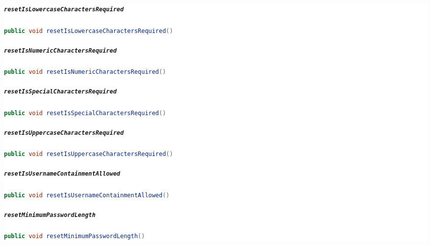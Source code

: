 ##### `resetIsLowercaseCharactersRequired` <a name="resetIsLowercaseCharactersRequired" id="rhizo-co-terraform-provider-oci.identityAuthenticationPolicy.IdentityAuthenticationPolicyPasswordPolicyOutputReference.resetIsLowercaseCharactersRequired"></a>

```java
public void resetIsLowercaseCharactersRequired()
```

##### `resetIsNumericCharactersRequired` <a name="resetIsNumericCharactersRequired" id="rhizo-co-terraform-provider-oci.identityAuthenticationPolicy.IdentityAuthenticationPolicyPasswordPolicyOutputReference.resetIsNumericCharactersRequired"></a>

```java
public void resetIsNumericCharactersRequired()
```

##### `resetIsSpecialCharactersRequired` <a name="resetIsSpecialCharactersRequired" id="rhizo-co-terraform-provider-oci.identityAuthenticationPolicy.IdentityAuthenticationPolicyPasswordPolicyOutputReference.resetIsSpecialCharactersRequired"></a>

```java
public void resetIsSpecialCharactersRequired()
```

##### `resetIsUppercaseCharactersRequired` <a name="resetIsUppercaseCharactersRequired" id="rhizo-co-terraform-provider-oci.identityAuthenticationPolicy.IdentityAuthenticationPolicyPasswordPolicyOutputReference.resetIsUppercaseCharactersRequired"></a>

```java
public void resetIsUppercaseCharactersRequired()
```

##### `resetIsUsernameContainmentAllowed` <a name="resetIsUsernameContainmentAllowed" id="rhizo-co-terraform-provider-oci.identityAuthenticationPolicy.IdentityAuthenticationPolicyPasswordPolicyOutputReference.resetIsUsernameContainmentAllowed"></a>

```java
public void resetIsUsernameContainmentAllowed()
```

##### `resetMinimumPasswordLength` <a name="resetMinimumPasswordLength" id="rhizo-co-terraform-provider-oci.identityAuthenticationPolicy.IdentityAuthenticationPolicyPasswordPolicyOutputReference.resetMinimumPasswordLength"></a>

```java
public void resetMinimumPasswordLength()
```
